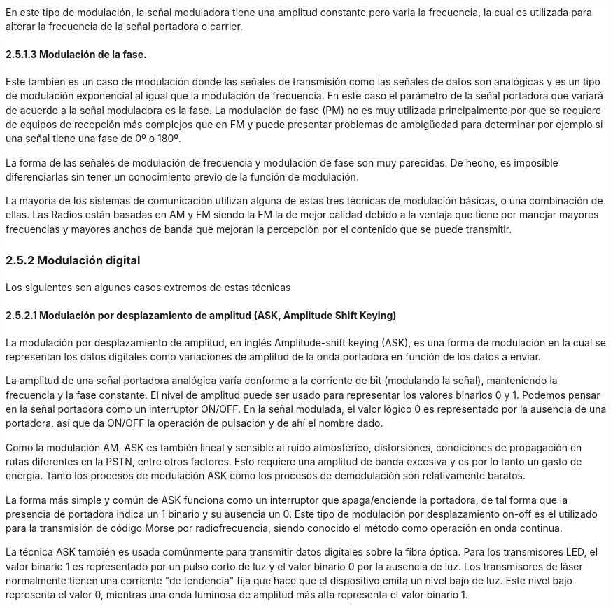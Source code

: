 En este tipo de modulación, la señal moduladora tiene una amplitud constante pero varia la frecuencia, la cual es utilizada para alterar la frecuencia de la señal portadora o carrier.

#### 2.5.1.3 Modulación de la fase.

Este también es un caso de modulación donde las señales de transmisión como las señales de datos son analógicas y es un tipo de modulación exponencial al igual que la modulación de frecuencia. En este caso el parámetro de la señal portadora que variará de acuerdo a la señal moduladora es la fase. La modulación de fase (PM) no es muy utilizada principalmente por que se requiere de equipos de recepción más complejos que en FM y puede presentar problemas de ambigüedad para determinar por ejemplo si una señal tiene una fase de 0º o 180º.

La forma de las señales de modulación de frecuencia y modulación de fase son muy parecidas. De hecho, es imposible diferenciarlas sin tener un conocimiento previo de la función de modulación.

La mayoría de los sistemas de comunicación utilizan alguna de estas tres técnicas de modulación básicas, o una combinación de ellas. Las Radios están basadas en AM y FM siendo la FM la de mejor calidad debido a la ventaja que tiene por manejar mayores frecuencias y mayores anchos de banda que mejoran la percepción por el contenido que se puede transmitir. 

### 2.5.2 Modulación digital 
Los siguientes son algunos casos extremos de estas técnicas

#### 2.5.2.1 Modulación por desplazamiento de amplitud (**ASK, Amplitude Shift Keying**)

La modulación por desplazamiento de amplitud, en inglés Amplitude-shift keying (ASK), es una forma de modulación en la cual se representan los datos digitales como variaciones de amplitud de la onda portadora en función de los datos a enviar.

La amplitud de una señal portadora analógica varía conforme a la corriente de bit (modulando la señal), manteniendo la frecuencia y la fase constante. El nivel de amplitud puede ser usado para representar los valores binarios 0 y 1. Podemos pensar en la señal portadora como un interruptor ON/OFF. En la señal modulada, el valor lógico 0 es representado por la ausencia de una portadora, así que da ON/OFF la operación de pulsación y de ahí el nombre dado.

Como la modulación AM, ASK es también lineal y sensible al ruido atmosférico, distorsiones, condiciones de propagación en rutas diferentes en la PSTN, entre otros factores. Esto requiere una amplitud de banda excesiva y es por lo tanto un gasto de energía. Tanto los procesos de modulación ASK como los procesos de demodulación son relativamente baratos. 

La forma más simple y común de ASK funciona como un interruptor que apaga/enciende la portadora, de tal forma que la presencia de portadora indica un 1 binario y su ausencia un 0. Este tipo de modulación por desplazamiento on-off es el utilizado para la transmisión de código Morse por radiofrecuencia, siendo conocido el método como operación en onda continua. 

La técnica ASK también es usada comúnmente para transmitir datos digitales sobre la fibra óptica. Para los transmisores LED, el valor binario 1 es representado por un pulso corto de luz y el valor binario 0 por la ausencia de luz. Los transmisores de láser normalmente tienen una corriente "de tendencia" fija que hace que el dispositivo emita un nivel bajo de luz. Este nivel bajo representa el valor 0, mientras una onda luminosa de amplitud más alta representa el valor binario 1.
